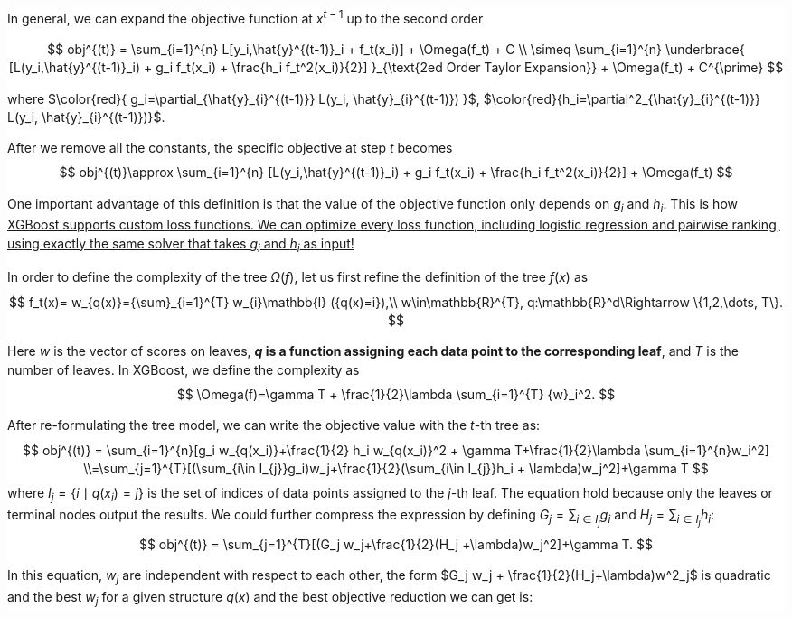 In general, we can expand the objective function at $x^{t-1}$ up to  the second order

$$
obj^{(t)}
=  \sum_{i=1}^{n} L[y_i,\hat{y}^{(t-1)}_i + f_t(x_i)] + \Omega(f_t) + C \\
\simeq \sum_{i=1}^{n} \underbrace{ [L(y_i,\hat{y}^{(t-1)}_i) + g_i f_t(x_i) + \frac{h_i f_t^2(x_i)}{2}] }_{\text{2ed Order Taylor Expansion}} + \Omega(f_t) + C^{\prime}
$$

where $\color{red}{ g_i=\partial_{\hat{y}_{i}^{(t-1)}} L(y_i, \hat{y}_{i}^{(t-1)}) }$, $\color{red}{h_i=\partial^2_{\hat{y}_{i}^{(t-1)}} L(y_i, \hat{y}_{i}^{(t-1)})}$.

After we remove all the constants, the specific objective at step ${t}$ becomes
$$
obj^{(t)}\approx \sum_{i=1}^{n} [L(y_i,\hat{y}^{(t-1)}_i) + g_i f_t(x_i) + \frac{h_i f_t^2(x_i)}{2}] + \Omega(f_t)
$$

[One important advantage of this definition is that the value of the objective function only depends on $g_i$ and $h_i$. This is how XGBoost supports custom loss functions. We can optimize every loss function, including logistic regression and pairwise ranking, using exactly the same solver that takes $g_i$ and $h_i$ as input!](https://xgboost.readthedocs.io/en/latest/tutorials/model.html)

 In order to define the complexity of the tree $\Omega(f)$, let us first refine the definition of the tree $f(x)$ as
$$
f_t(x)= w_{q(x)}={\sum}_{i=1}^{T} w_{i}\mathbb{I} ({q(x)=i}),\\
 w\in\mathbb{R}^{T}, q:\mathbb{R}^d\Rightarrow \{1,2,\dots, T\}.
$$

Here ${w}$ is the vector of scores on leaves, **${q}$ is a function assigning each data point to the corresponding leaf**, and ${T}$ is the number of leaves.
In XGBoost, we define the complexity as
$$
\Omega(f)=\gamma T + \frac{1}{2}\lambda \sum_{i=1}^{T} {w}_i^2.
$$

After re-formulating the tree model, we can write the objective value with the ${t}$-th tree as:
$$
obj^{(t)} = \sum_{i=1}^{n}[g_i w_{q(x_i)}+\frac{1}{2} h_i w_{q(x_i)}^2 + \gamma T+\frac{1}{2}\lambda \sum_{i=1}^{n}w_i^2]
\\=\sum_{j=1}^{T}[(\sum_{i\in I_{j}}g_i)w_j+\frac{1}{2}(\sum_{i\in I_{j}}h_i + \lambda)w_j^2]+\gamma T
$$
where $I_j=\{i\mid q(x_i)=j\}$ is the set of indices of data points assigned to the $j$-th leaf.
The equation hold because only the leaves or terminal nodes output the results.
We could further compress the expression by defining $G_j=\sum_{i\in I_j} g_i$ and $H_j=\sum_{i\in I_j} h_i$:
$$
obj^{(t)} = \sum_{j=1}^{T}[(G_j w_j+\frac{1}{2}(H_j +\lambda)w_j^2]+\gamma T.
$$

In this equation, $w_j$ are independent with respect to each other, the form $G_j w_j + \frac{1}{2}(H_j+\lambda)w^2_j$ is quadratic and the best $w_j$ for a given structure $q(x)$ and the best objective reduction we can get is:
